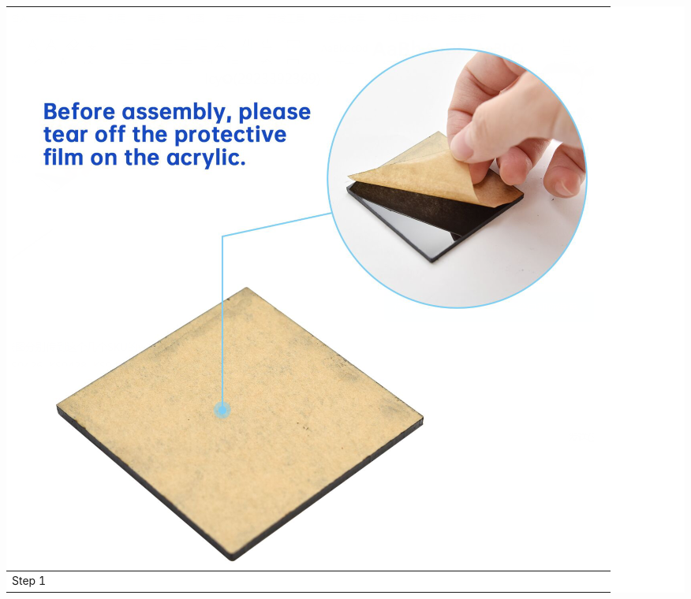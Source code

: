 | ![](media/4ea30cc75eb77e63441dccef9f0ca3cb.png)|                     |
|----------------------------------|-----------------------------------|
| Step 1                           |                                   |